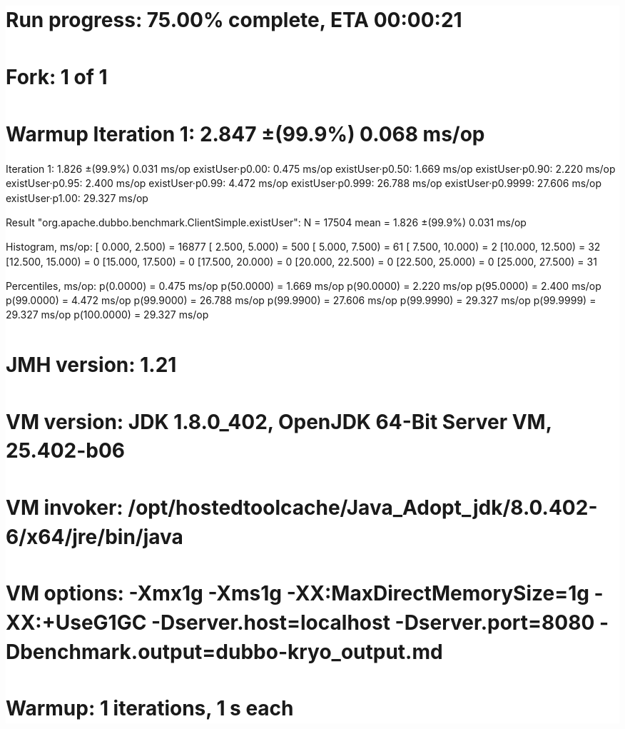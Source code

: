 # Run progress: 75.00% complete, ETA 00:00:21
# Fork: 1 of 1
# Warmup Iteration   1: 2.847 ±(99.9%) 0.068 ms/op
Iteration   1: 1.826 ±(99.9%) 0.031 ms/op
                 existUser·p0.00:   0.475 ms/op
                 existUser·p0.50:   1.669 ms/op
                 existUser·p0.90:   2.220 ms/op
                 existUser·p0.95:   2.400 ms/op
                 existUser·p0.99:   4.472 ms/op
                 existUser·p0.999:  26.788 ms/op
                 existUser·p0.9999: 27.606 ms/op
                 existUser·p1.00:   29.327 ms/op



Result "org.apache.dubbo.benchmark.ClientSimple.existUser":
  N = 17504
  mean =      1.826 ±(99.9%) 0.031 ms/op

  Histogram, ms/op:
    [ 0.000,  2.500) = 16877 
    [ 2.500,  5.000) = 500 
    [ 5.000,  7.500) = 61 
    [ 7.500, 10.000) = 2 
    [10.000, 12.500) = 32 
    [12.500, 15.000) = 0 
    [15.000, 17.500) = 0 
    [17.500, 20.000) = 0 
    [20.000, 22.500) = 0 
    [22.500, 25.000) = 0 
    [25.000, 27.500) = 31 

  Percentiles, ms/op:
      p(0.0000) =      0.475 ms/op
     p(50.0000) =      1.669 ms/op
     p(90.0000) =      2.220 ms/op
     p(95.0000) =      2.400 ms/op
     p(99.0000) =      4.472 ms/op
     p(99.9000) =     26.788 ms/op
     p(99.9900) =     27.606 ms/op
     p(99.9990) =     29.327 ms/op
     p(99.9999) =     29.327 ms/op
    p(100.0000) =     29.327 ms/op


# JMH version: 1.21
# VM version: JDK 1.8.0_402, OpenJDK 64-Bit Server VM, 25.402-b06
# VM invoker: /opt/hostedtoolcache/Java_Adopt_jdk/8.0.402-6/x64/jre/bin/java
# VM options: -Xmx1g -Xms1g -XX:MaxDirectMemorySize=1g -XX:+UseG1GC -Dserver.host=localhost -Dserver.port=8080 -Dbenchmark.output=dubbo-kryo_output.md
# Warmup: 1 iterations, 1 s each